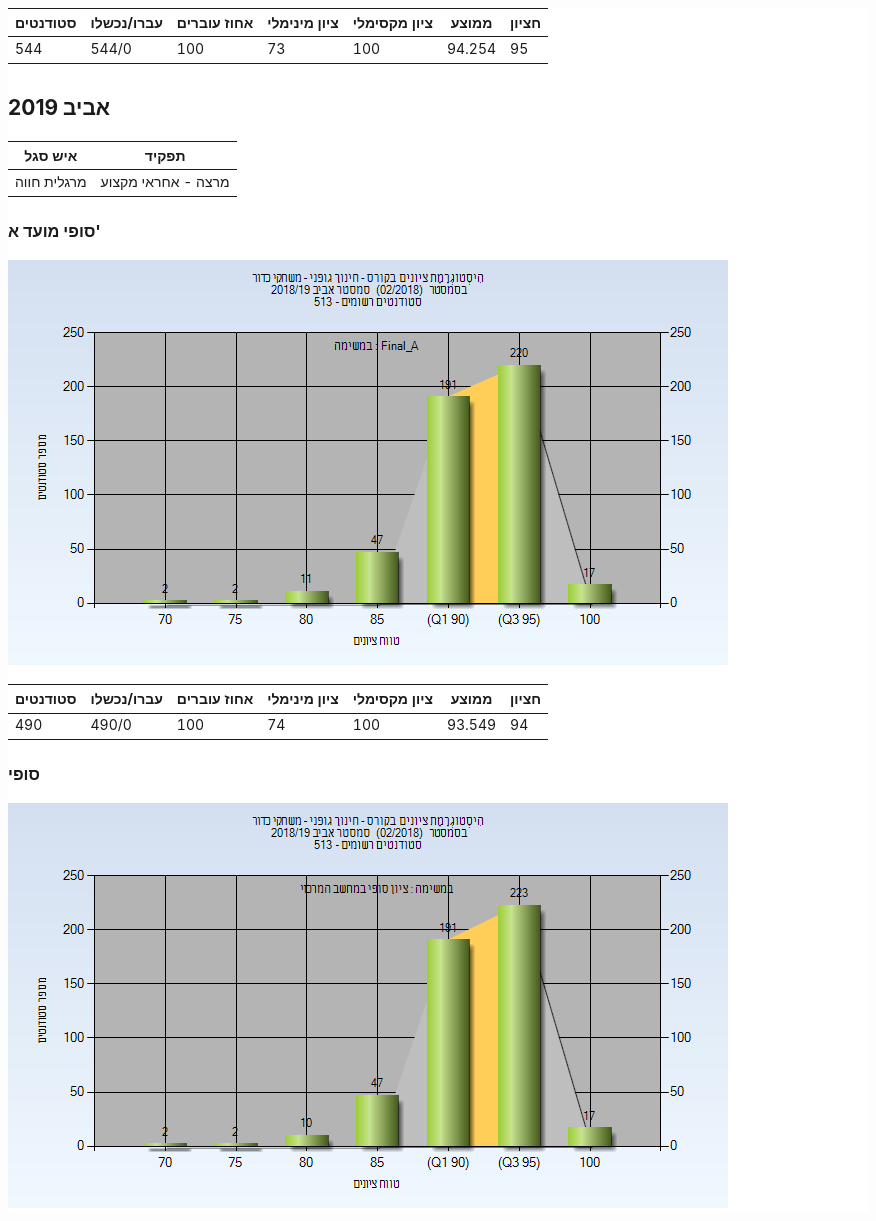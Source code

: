 | סטודנטים | עברו/נכשלו | אחוז עוברים | ציון מינימלי | ציון מקסימלי | ממוצע | חציון |
| ---- | ---- | ---- | ---- | ---- | ---- | ---- |
| 544 | 544/0 | 100 | 73 | 100 | 94.254 | 95 |

<h2 id="201802">אביב 2019</h2>

| איש סגל | תפקיד |
| ---- | ---- |
| מרגלית חווה | מרצה - אחראי מקצוע |

<h3 id="201802-Final_A">סופי מועד א'</h3>

![201802 Final_A](201802/Final_A.png)

| סטודנטים | עברו/נכשלו | אחוז עוברים | ציון מינימלי | ציון מקסימלי | ממוצע | חציון |
| ---- | ---- | ---- | ---- | ---- | ---- | ---- |
| 490 | 490/0 | 100 | 74 | 100 | 93.549 | 94 |

<h3 id="201802-Finals">סופי</h3>

![201802 Finals](201802/Finals.png)
